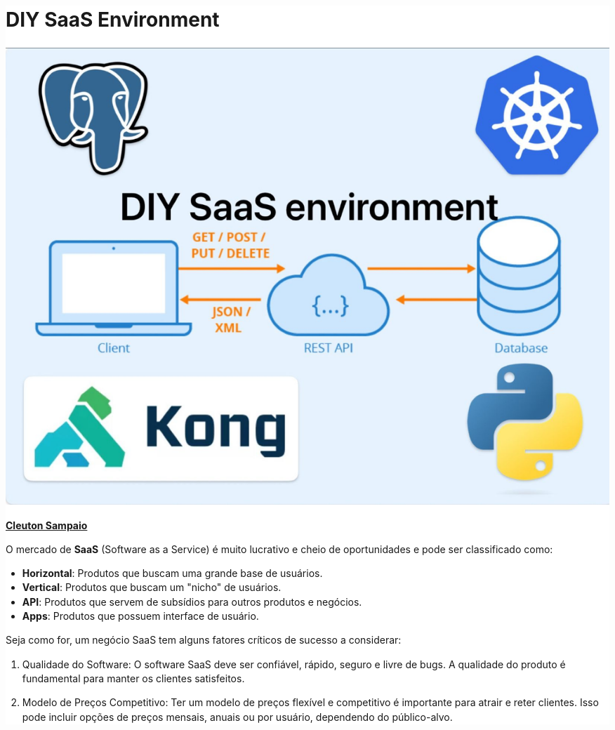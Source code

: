 # DIY SaaS Environment

![](./Imagem.png)

[**Cleuton Sampaio**](http://cleutonsampaio.com)

O mercado de **SaaS** (Software as a Service) é muito lucrativo e cheio de oportunidades e pode ser classificado como: 

- **Horizontal**: Produtos que buscam uma grande base de usuários.
- **Vertical**: Produtos que buscam um "nicho" de usuários. 
- **API**: Produtos que servem de subsídios para outros produtos e negócios.
- **Apps**: Produtos que possuem interface de usuário. 

Seja como for, um negócio SaaS tem alguns fatores críticos de sucesso a considerar: 

1. Qualidade do Software: O software SaaS deve ser confiável, rápido, seguro e livre de bugs. A qualidade do produto é fundamental para manter os clientes satisfeitos.

2. Modelo de Preços Competitivo: Ter um modelo de preços flexível e competitivo é importante para atrair e reter clientes. Isso pode incluir opções de preços mensais, anuais ou por usuário, dependendo do público-alvo.
